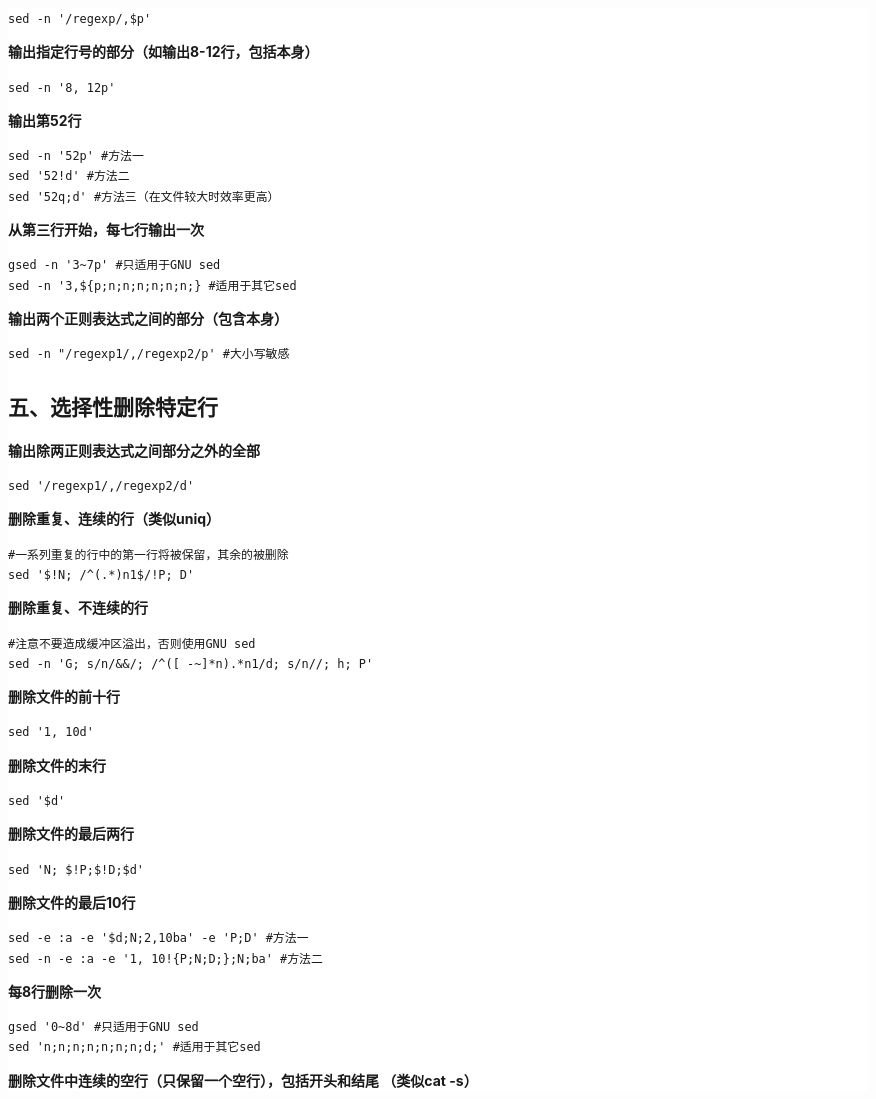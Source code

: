     sed -n '/regexp/,$p'

**输出指定行号的部分（如输出8-12行，包括本身）**

    sed -n '8, 12p'

**输出第52行**

    sed -n '52p' #方法一
    sed '52!d' #方法二
    sed '52q;d' #方法三（在文件较大时效率更高）

**从第三行开始，每七行输出一次**

    gsed -n '3~7p' #只适用于GNU sed
    sed -n '3,${p;n;n;n;n;n;n;} #适用于其它sed

**输出两个正则表达式之间的部分（包含本身）**

    sed -n "/regexp1/,/regexp2/p' #大小写敏感

五、选择性删除特定行
--------------------

**输出除两正则表达式之间部分之外的全部**

    sed '/regexp1/,/regexp2/d'

**删除重复、连续的行（类似uniq）**

    #一系列重复的行中的第一行将被保留，其余的被删除
    sed '$!N; /^(.*)n1$/!P; D'

**删除重复、不连续的行**

    #注意不要造成缓冲区溢出，否则使用GNU sed
    sed -n 'G; s/n/&&/; /^([ -~]*n).*n1/d; s/n//; h; P'

**删除文件的前十行**

    sed '1, 10d'

**删除文件的末行**

    sed '$d'

**删除文件的最后两行**

    sed 'N; $!P;$!D;$d'

**删除文件的最后10行**

    sed -e :a -e '$d;N;2,10ba' -e 'P;D' #方法一
    sed -n -e :a -e '1, 10!{P;N;D;};N;ba' #方法二

**每8行删除一次**

    gsed '0~8d' #只适用于GNU sed
    sed 'n;n;n;n;n;n;n;d;' #适用于其它sed

**删除文件中连续的空行（只保留一个空行），包括开头和结尾 （类似cat
-s）**
